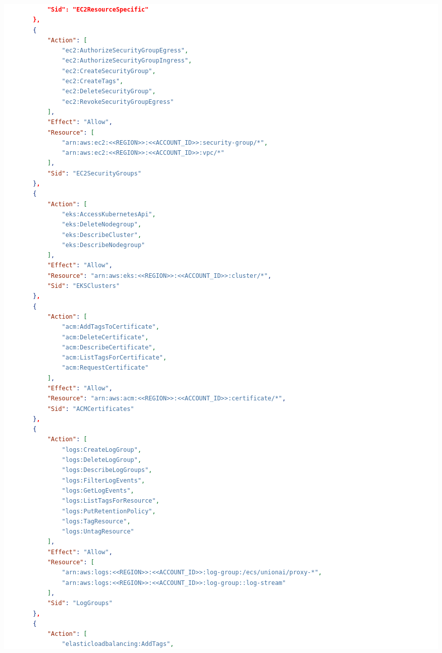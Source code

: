 ```json
            "Sid": "EC2ResourceSpecific"
        },
        {
            "Action": [
                "ec2:AuthorizeSecurityGroupEgress",
                "ec2:AuthorizeSecurityGroupIngress",
                "ec2:CreateSecurityGroup",
                "ec2:CreateTags",
                "ec2:DeleteSecurityGroup",
                "ec2:RevokeSecurityGroupEgress"
            ],
            "Effect": "Allow",
            "Resource": [
                "arn:aws:ec2:<<REGION>>:<<ACCOUNT_ID>>:security-group/*",
                "arn:aws:ec2:<<REGION>>:<<ACCOUNT_ID>>:vpc/*"
            ],
            "Sid": "EC2SecurityGroups"
        },
        {
            "Action": [
                "eks:AccessKubernetesApi",
                "eks:DeleteNodegroup",
                "eks:DescribeCluster",
                "eks:DescribeNodegroup"
            ],
            "Effect": "Allow",
            "Resource": "arn:aws:eks:<<REGION>>:<<ACCOUNT_ID>>:cluster/*",
            "Sid": "EKSClusters"
        },
        {
            "Action": [
                "acm:AddTagsToCertificate",
                "acm:DeleteCertificate",
                "acm:DescribeCertificate",
                "acm:ListTagsForCertificate",
                "acm:RequestCertificate"
            ],
            "Effect": "Allow",
            "Resource": "arn:aws:acm:<<REGION>>:<<ACCOUNT_ID>>:certificate/*",
            "Sid": "ACMCertificates"
        },
        {
            "Action": [
                "logs:CreateLogGroup",
                "logs:DeleteLogGroup",
                "logs:DescribeLogGroups",
                "logs:FilterLogEvents",
                "logs:GetLogEvents",
                "logs:ListTagsForResource",
                "logs:PutRetentionPolicy",
                "logs:TagResource",
                "logs:UntagResource"
            ],
            "Effect": "Allow",
            "Resource": [
                "arn:aws:logs:<<REGION>>:<<ACCOUNT_ID>>:log-group:/ecs/unionai/proxy-*",
                "arn:aws:logs:<<REGION>>:<<ACCOUNT_ID>>:log-group::log-stream"
            ],
            "Sid": "LogGroups"
        },
        {
            "Action": [
                "elasticloadbalancing:AddTags",
```